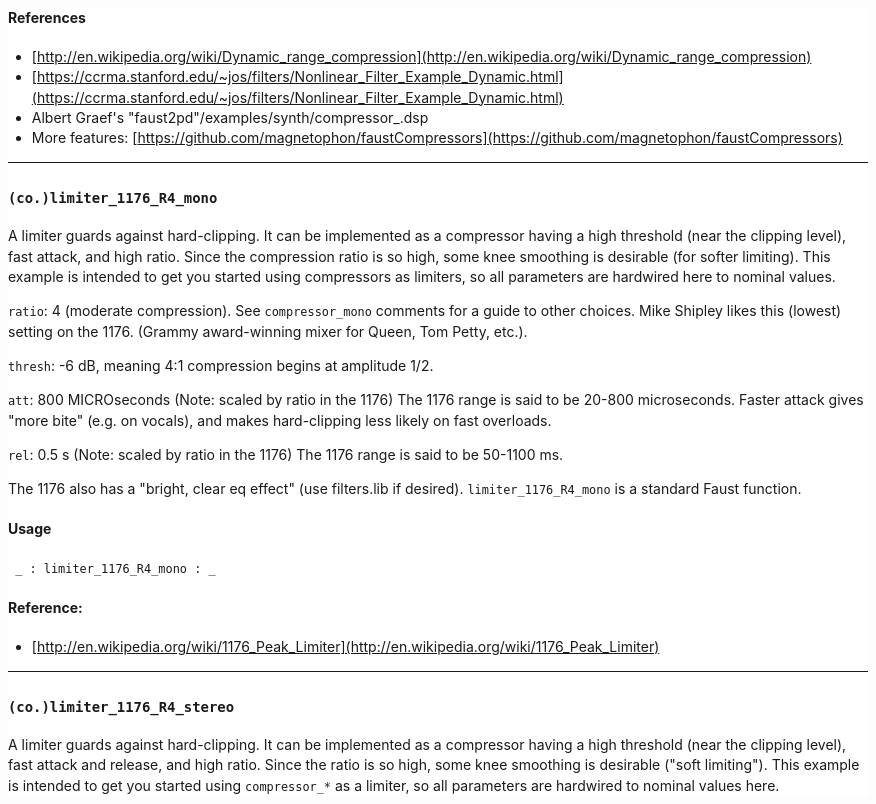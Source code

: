 #### References

* [http://en.wikipedia.org/wiki/Dynamic_range_compression](http://en.wikipedia.org/wiki/Dynamic_range_compression)
* [https://ccrma.stanford.edu/~jos/filters/Nonlinear_Filter_Example_Dynamic.html](https://ccrma.stanford.edu/~jos/filters/Nonlinear_Filter_Example_Dynamic.html)
* Albert Graef's "faust2pd"/examples/synth/compressor_.dsp
* More features: [https://github.com/magnetophon/faustCompressors](https://github.com/magnetophon/faustCompressors)

----

### `(co.)limiter_1176_R4_mono`

A limiter guards against hard-clipping.  It can be
implemented as a compressor having a high threshold (near the
clipping level), fast attack, and high ratio.  Since
the compression ratio is so high, some knee smoothing is
desirable (for softer limiting).  This example is intended
to get you started using compressors as limiters, so all
parameters are hardwired here to nominal values.

`ratio`: 4 (moderate compression).
       See `compressor_mono` comments for a guide to other choices.
       Mike Shipley likes this (lowest) setting on the 1176.
       (Grammy award-winning mixer for Queen, Tom Petty, etc.).

`thresh`: -6 dB, meaning 4:1 compression begins at amplitude 1/2.

`att`: 800 MICROseconds (Note: scaled by ratio in the 1176)
        The 1176 range is said to be 20-800 microseconds.
        Faster attack gives "more bite" (e.g. on vocals),
        and makes hard-clipping less likely on fast overloads.

`rel`: 0.5 s (Note: scaled by ratio in the 1176)
        The 1176 range is said to be 50-1100 ms.

The 1176 also has a "bright, clear eq effect" (use filters.lib if desired).
`limiter_1176_R4_mono` is a standard Faust function.

#### Usage

```
 _ : limiter_1176_R4_mono : _
```

#### Reference:

* [http://en.wikipedia.org/wiki/1176_Peak_Limiter](http://en.wikipedia.org/wiki/1176_Peak_Limiter)

----

### `(co.)limiter_1176_R4_stereo`

A limiter guards against hard-clipping.  It can be
implemented as a compressor having a high threshold (near the
clipping level), fast attack and release, and high ratio.  Since
the ratio is so high, some knee smoothing is
desirable ("soft limiting").  This example is intended
to get you started using `compressor_*` as a limiter, so all
parameters are hardwired to nominal values here.
